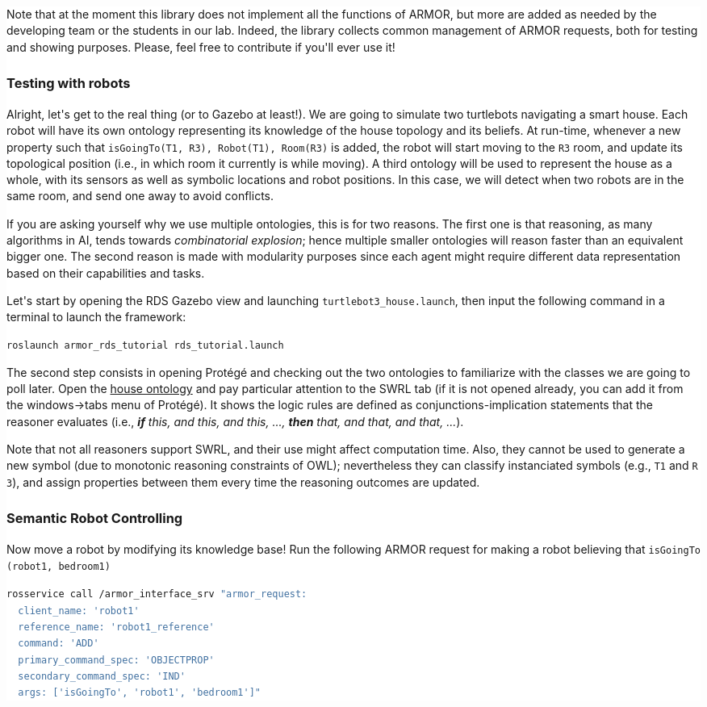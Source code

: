 Note that at the moment this library does not implement all the functions of ARMOR, but more are added as needed by the developing team or the students in our lab. Indeed, the library collects common management of ARMOR requests, both for testing and showing purposes. Please, feel free to contribute if you'll ever use it!

### Testing with robots

Alright, let's get to the real thing (or to Gazebo at least!). We are going to simulate two turtlebots navigating a smart house. Each robot will have its own ontology representing its knowledge of the house topology and its beliefs. At run-time, whenever a new property such that ```isGoingTo(T1, R3), Robot(T1), Room(R3)``` is added, the robot will start moving to the ```R3``` room, and update its topological position (i.e., in which room it currently is while moving). A third ontology will be used to represent the house as a whole, with its sensors as well as symbolic locations and robot positions. In this case, we will detect when two robots are in the same room, and send one away to avoid conflicts.

If you are asking yourself why we use multiple ontologies, this is for two reasons. The first one is that reasoning, as many algorithms in AI, tends towards *combinatorial explosion*; hence multiple smaller ontologies will reason faster than an equivalent bigger one. The second reason is made with modularity purposes since each agent might require different data representation based on their capabilities and tasks.

Let's start by opening the RDS Gazebo view and launching ```turtlebot3_house.launch```, then input the following command in a terminal to launch the framework:

```sh
roslaunch armor_rds_tutorial rds_tutorial.launch
```

The second step consists in opening Protégé and checking out the two ontologies to familiarize with the classes we are going to poll later. Open the [house ontology]() and pay particular attention to the SWRL tab (if it is not opened already, you can add it from the windows->tabs menu of Protégé). It shows the logic rules are defined as conjunctions-implication statements that the reasoner evaluates (i.e., ***if** this, and this, and this, ..., **then** that, and that, and that, ...*). 

Note that not all reasoners support SWRL, and their use might affect computation time.  Also, they cannot be used to generate a new symbol (due to monotonic reasoning constraints of OWL); nevertheless they can classify instanciated symbols (e.g., ```T1``` and ```R3```), and assign properties between them every time the reasoning outcomes are updated.

### Semantic Robot Controlling

Now move a robot by modifying its knowledge base! Run the following ARMOR request for making a robot believing that ```isGoingTo(robot1, bedroom1)``` 

```sh
rosservice call /armor_interface_srv "armor_request:
  client_name: 'robot1'
  reference_name: 'robot1_reference'
  command: 'ADD'
  primary_command_spec: 'OBJECTPROP'
  secondary_command_spec: 'IND'
  args: ['isGoingTo', 'robot1', 'bedroom1']"  
```
